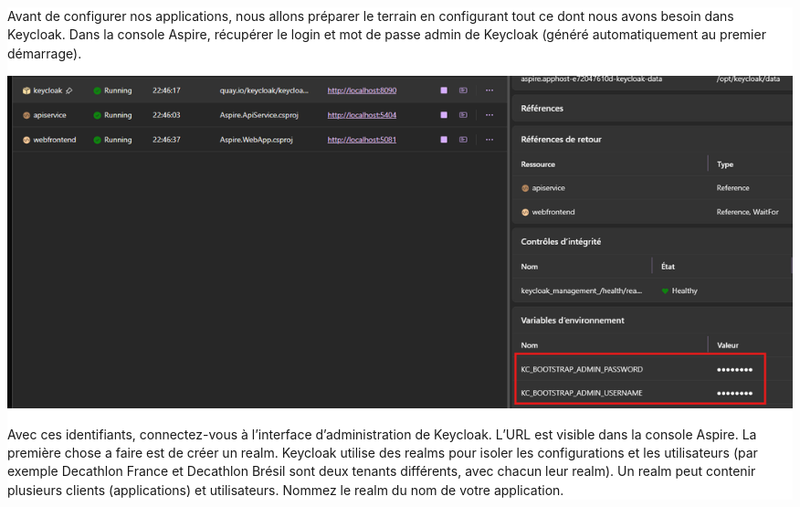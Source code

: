 Avant de configurer nos applications, nous allons préparer le terrain en configurant tout ce dont nous avons besoin dans
Keycloak.
Dans la console Aspire, récupérer le login et mot de passe admin de Keycloak (généré automatiquement au premier
démarrage).

![Console Aspire avec Keycloak](./docs/keycloak-auth.png)

Avec ces identifiants, connectez-vous à l’interface d’administration de Keycloak. L’URL est visible dans la console
Aspire. La première chose a faire est de créer un realm. Keycloak utilise des realms pour isoler les configurations et
les utilisateurs (par exemple Decathlon France et Decathlon Brésil sont deux tenants différents, avec chacun leur
realm). Un realm peut contenir plusieurs clients (applications) et utilisateurs. Nommez le realm du nom de votre
application.

